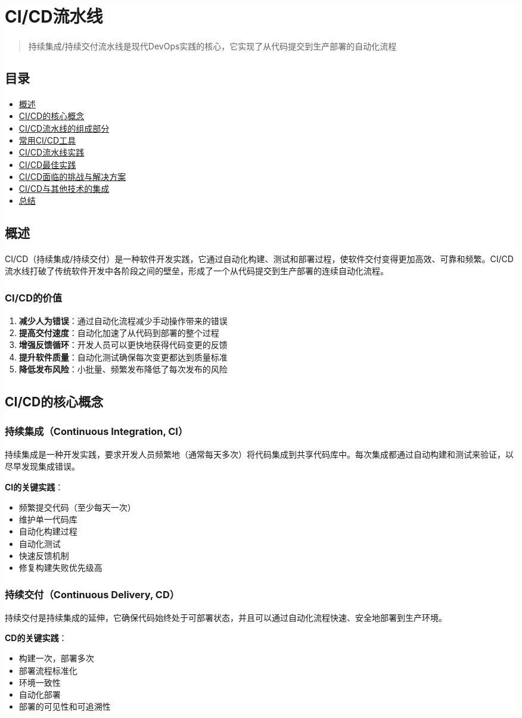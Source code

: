 # CI/CD流水线

> 持续集成/持续交付流水线是现代DevOps实践的核心，它实现了从代码提交到生产部署的自动化流程

## 目录
- [概述](#概述)
- [CI/CD的核心概念](#cicd的核心概念)
- [CI/CD流水线的组成部分](#cicd流水线的组成部分)
- [常用CI/CD工具](#常用cicd工具)
- [CI/CD流水线实践](#cicd流水线实践)
- [CI/CD最佳实践](#cicd最佳实践)
- [CI/CD面临的挑战与解决方案](#cicd面临的挑战与解决方案)
- [CI/CD与其他技术的集成](#cicd与其他技术的集成)
- [总结](#总结)

## 概述

CI/CD（持续集成/持续交付）是一种软件开发实践，它通过自动化构建、测试和部署过程，使软件交付变得更加高效、可靠和频繁。CI/CD流水线打破了传统软件开发中各阶段之间的壁垒，形成了一个从代码提交到生产部署的连续自动化流程。

### CI/CD的价值

1. **减少人为错误**：通过自动化流程减少手动操作带来的错误
2. **提高交付速度**：自动化加速了从代码到部署的整个过程
3. **增强反馈循环**：开发人员可以更快地获得代码变更的反馈
4. **提升软件质量**：自动化测试确保每次变更都达到质量标准
5. **降低发布风险**：小批量、频繁发布降低了每次发布的风险

## CI/CD的核心概念

### 持续集成（Continuous Integration, CI）

持续集成是一种开发实践，要求开发人员频繁地（通常每天多次）将代码集成到共享代码库中。每次集成都通过自动构建和测试来验证，以尽早发现集成错误。

**CI的关键实践**：
- 频繁提交代码（至少每天一次）
- 维护单一代码库
- 自动化构建过程
- 自动化测试
- 快速反馈机制
- 修复构建失败优先级高

### 持续交付（Continuous Delivery, CD）

持续交付是持续集成的延伸，它确保代码始终处于可部署状态，并且可以通过自动化流程快速、安全地部署到生产环境。

**CD的关键实践**：
- 构建一次，部署多次
- 部署流程标准化
- 环境一致性
- 自动化部署
- 部署的可见性和可追溯性
